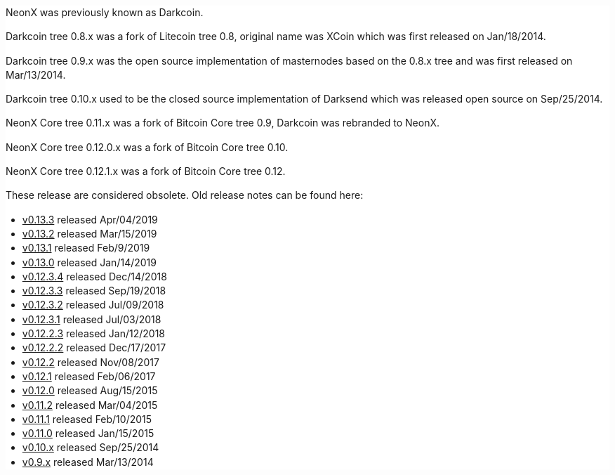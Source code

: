 NeonX was previously known as Darkcoin.

Darkcoin tree 0.8.x was a fork of Litecoin tree 0.8, original name was XCoin
which was first released on Jan/18/2014.

Darkcoin tree 0.9.x was the open source implementation of masternodes based on
the 0.8.x tree and was first released on Mar/13/2014.

Darkcoin tree 0.10.x used to be the closed source implementation of Darksend
which was released open source on Sep/25/2014.

NeonX Core tree 0.11.x was a fork of Bitcoin Core tree 0.9,
Darkcoin was rebranded to NeonX.

NeonX Core tree 0.12.0.x was a fork of Bitcoin Core tree 0.10.

NeonX Core tree 0.12.1.x was a fork of Bitcoin Core tree 0.12.

These release are considered obsolete. Old release notes can be found here:

- [v0.13.3](https://github.com/NeonXGit/blob/master/doc/release-notes/neonx/release-notes-0.13.3.md) released Apr/04/2019
- [v0.13.2](https://github.com/NeonXGit/blob/master/doc/release-notes/neonx/release-notes-0.13.2.md) released Mar/15/2019
- [v0.13.1](https://github.com/NeonXGit/blob/master/doc/release-notes/neonx/release-notes-0.13.1.md) released Feb/9/2019
- [v0.13.0](https://github.com/NeonXGit/blob/master/doc/release-notes/neonx/release-notes-0.13.0.md) released Jan/14/2019
- [v0.12.3.4](https://github.com/NeonXGit/blob/master/doc/release-notes/neonx/release-notes-0.12.3.4.md) released Dec/14/2018
- [v0.12.3.3](https://github.com/NeonXGit/blob/master/doc/release-notes/neonx/release-notes-0.12.3.3.md) released Sep/19/2018
- [v0.12.3.2](https://github.com/NeonXGit/blob/master/doc/release-notes/neonx/release-notes-0.12.3.2.md) released Jul/09/2018
- [v0.12.3.1](https://github.com/NeonXGit/blob/master/doc/release-notes/neonx/release-notes-0.12.3.1.md) released Jul/03/2018
- [v0.12.2.3](https://github.com/NeonXGit/blob/master/doc/release-notes/neonx/release-notes-0.12.2.3.md) released Jan/12/2018
- [v0.12.2.2](https://github.com/NeonXGit/blob/master/doc/release-notes/neonx/release-notes-0.12.2.2.md) released Dec/17/2017
- [v0.12.2](https://github.com/NeonXGit/blob/master/doc/release-notes/neonx/release-notes-0.12.2.md) released Nov/08/2017
- [v0.12.1](https://github.com/NeonXGit/blob/master/doc/release-notes/neonx/release-notes-0.12.1.md) released Feb/06/2017
- [v0.12.0](https://github.com/NeonXGit/blob/master/doc/release-notes/neonx/release-notes-0.12.0.md) released Aug/15/2015
- [v0.11.2](https://github.com/NeonXGit/blob/master/doc/release-notes/neonx/release-notes-0.11.2.md) released Mar/04/2015
- [v0.11.1](https://github.com/NeonXGit/blob/master/doc/release-notes/neonx/release-notes-0.11.1.md) released Feb/10/2015
- [v0.11.0](https://github.com/NeonXGit/blob/master/doc/release-notes/neonx/release-notes-0.11.0.md) released Jan/15/2015
- [v0.10.x](https://github.com/NeonXGit/blob/master/doc/release-notes/neonx/release-notes-0.10.0.md) released Sep/25/2014
- [v0.9.x](https://github.com/NeonXGit/blob/master/doc/release-notes/neonx/release-notes-0.9.0.md) released Mar/13/2014

